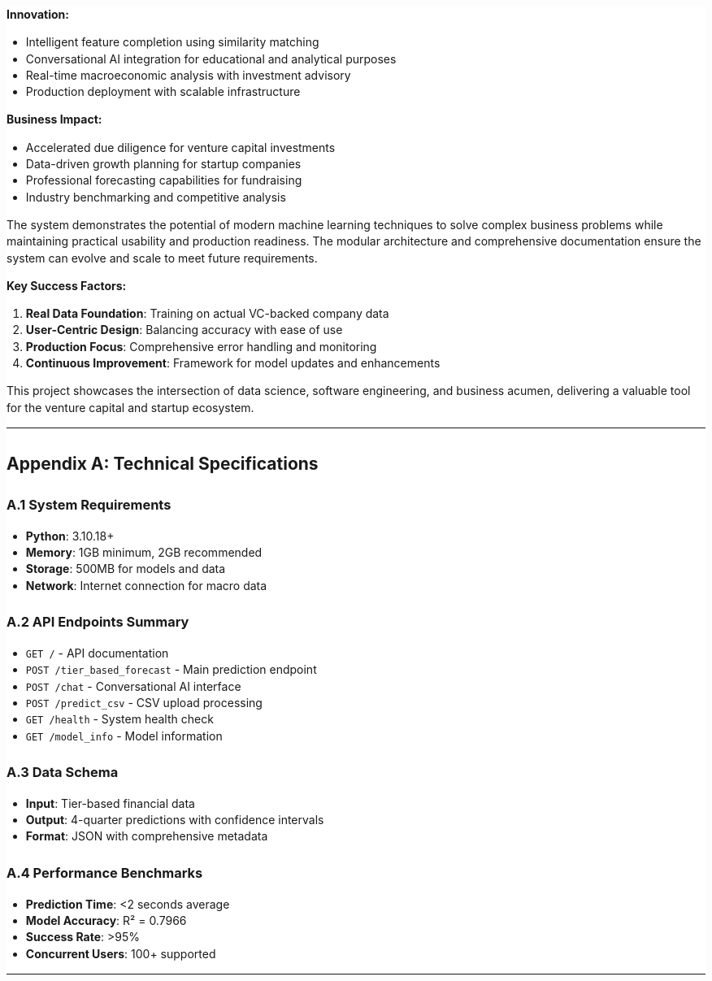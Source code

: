 **Innovation:**
- Intelligent feature completion using similarity matching
- Conversational AI integration for educational and analytical purposes
- Real-time macroeconomic analysis with investment advisory
- Production deployment with scalable infrastructure

**Business Impact:**
- Accelerated due diligence for venture capital investments
- Data-driven growth planning for startup companies
- Professional forecasting capabilities for fundraising
- Industry benchmarking and competitive analysis

The system demonstrates the potential of modern machine learning techniques to solve complex business problems while maintaining practical usability and production readiness. The modular architecture and comprehensive documentation ensure the system can evolve and scale to meet future requirements.

**Key Success Factors:**
1. **Real Data Foundation**: Training on actual VC-backed company data
2. **User-Centric Design**: Balancing accuracy with ease of use
3. **Production Focus**: Comprehensive error handling and monitoring
4. **Continuous Improvement**: Framework for model updates and enhancements

This project showcases the intersection of data science, software engineering, and business acumen, delivering a valuable tool for the venture capital and startup ecosystem.

---

## Appendix A: Technical Specifications

### A.1 System Requirements
- **Python**: 3.10.18+
- **Memory**: 1GB minimum, 2GB recommended
- **Storage**: 500MB for models and data
- **Network**: Internet connection for macro data

### A.2 API Endpoints Summary
- `GET /` - API documentation
- `POST /tier_based_forecast` - Main prediction endpoint
- `POST /chat` - Conversational AI interface
- `POST /predict_csv` - CSV upload processing
- `GET /health` - System health check
- `GET /model_info` - Model information

### A.3 Data Schema
- **Input**: Tier-based financial data
- **Output**: 4-quarter predictions with confidence intervals
- **Format**: JSON with comprehensive metadata

### A.4 Performance Benchmarks
- **Prediction Time**: <2 seconds average
- **Model Accuracy**: R² = 0.7966
- **Success Rate**: >95%
- **Concurrent Users**: 100+ supported

---